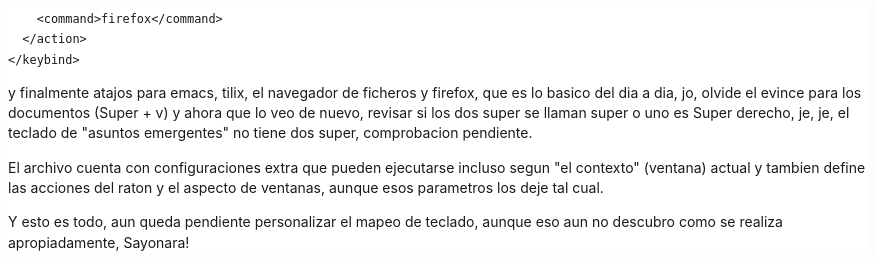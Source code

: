 ```
    <command>firefox</command>
  </action>
</keybind>
```

y finalmente atajos para emacs, tilix, el navegador de ficheros y firefox, que
es lo basico del dia a dia, jo, olvide el evince para los documentos (Super +
v) y ahora que lo veo de nuevo, revisar si los dos super se llaman super o uno
es Super derecho, je, je, el teclado de "asuntos emergentes" no tiene dos super,
comprobacion pendiente.

El archivo cuenta con configuraciones extra que pueden ejecutarse incluso segun
"el contexto" (ventana) actual y tambien define las acciones del raton y el
aspecto de ventanas, aunque esos parametros los deje tal cual.

Y esto es todo, aun queda pendiente personalizar el mapeo de teclado, aunque eso
aun no descubro como se realiza apropiadamente, Sayonara!
